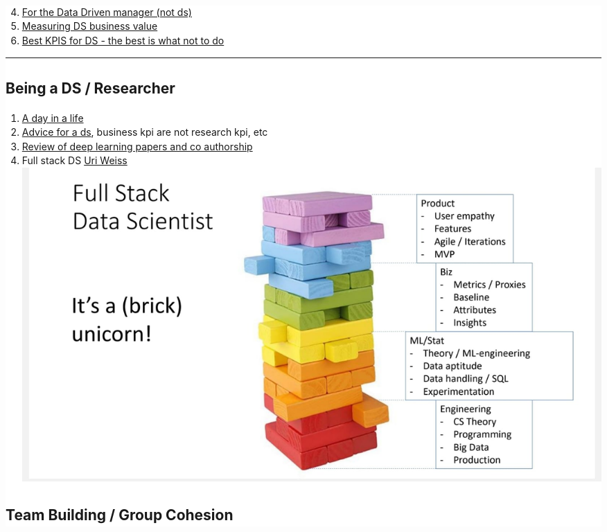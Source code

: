 4.  [For the Data Driven manager (not ds)](https://www.google.com/url?q=https://www.klipfolio.com/blog/17-kpi-management-data-driven-manager&sa=D&source=editors&ust=1621930681832000&usg=AOvVaw3y4p6uQDfrUZ8QxgiCumeb)
5.  [Measuring DS business value](https://www.google.com/url?q=https://blog.dominodatalab.com/measuring-data-science-business-value/&sa=D&source=editors&ust=1621930681832000&usg=AOvVaw2UVx7ICMllS0bxt7uXltb6)
6.  [Best KPIS for DS - the best is what not to do](https://www.google.com/url?q=https://www.quora.com/What-are-the-best-KPIs-for-Data-Science-team&sa=D&source=editors&ust=1621930681833000&usg=AOvVaw04gwDaPqTzP9OsOuzbNY6w)

* * *

Being a DS / Researcher
-----------------------

1.  [A day in a life](https://www.google.com/url?q=https://towardsdatascience.com/12-things-i-learned-during-my-first-year-as-a-machine-learning-engineer-2991573a9195&sa=D&source=editors&ust=1621930681833000&usg=AOvVaw3KiF8gGDCEgMSXs8Rzyvy7)
2.  [Advice for a ds](https://www.google.com/url?q=https://medium.com/the-data-experience/building-a-data-pipeline-from-scratch-32b712cfb1db&sa=D&source=editors&ust=1621930681834000&usg=AOvVaw0EX6LfIn3wAE24nIrNx3k3), business kpi are not research kpi, etc
3.  [Review of deep learning papers and co authorship](https://www.google.com/url?q=https://neurovenge.antonomase.fr/&sa=D&source=editors&ust=1621930681834000&usg=AOvVaw3iVHdX96rD2OqzdqRzWszs)
4.  Full stack DS [Uri Weiss](https://www.google.com/url?q=https://linkedin.com/in/uriweiss&sa=D&source=editors&ust=1621930681835000&usg=AOvVaw1Dsd6shE_2bw_tOFPqCm0o)  
    ![](images/image146.png)

Team Building / Group Cohesion
------------------------------

